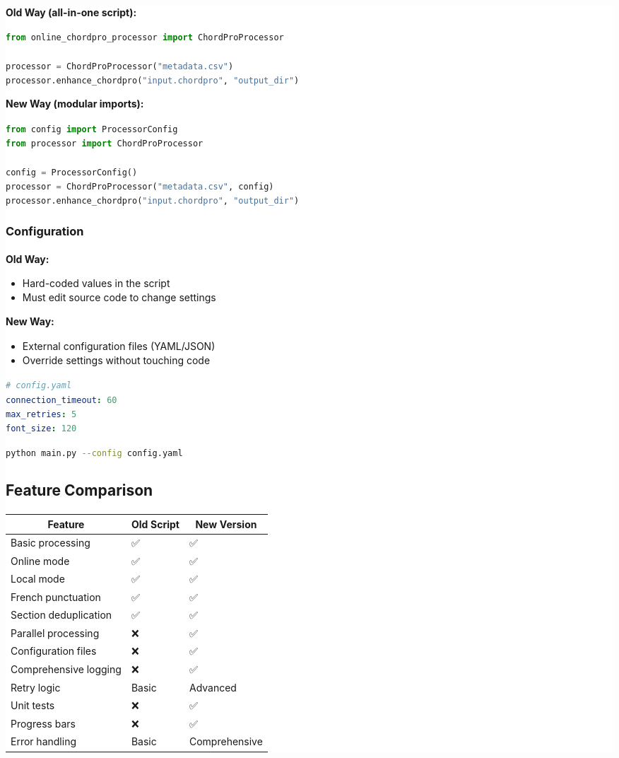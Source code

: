 **Old Way (all-in-one script):**
```python
from online_chordpro_processor import ChordProProcessor

processor = ChordProProcessor("metadata.csv")
processor.enhance_chordpro("input.chordpro", "output_dir")
```

**New Way (modular imports):**
```python
from config import ProcessorConfig
from processor import ChordProProcessor

config = ProcessorConfig()
processor = ChordProProcessor("metadata.csv", config)
processor.enhance_chordpro("input.chordpro", "output_dir")
```

### Configuration

**Old Way:**
- Hard-coded values in the script
- Must edit source code to change settings

**New Way:**
- External configuration files (YAML/JSON)
- Override settings without touching code

```yaml
# config.yaml
connection_timeout: 60
max_retries: 5
font_size: 120
```

```bash
python main.py --config config.yaml
```

## Feature Comparison

| Feature | Old Script | New Version |
|---------|-----------|-------------|
| Basic processing | ✅ | ✅ |
| Online mode | ✅ | ✅ |
| Local mode | ✅ | ✅ |
| French punctuation | ✅ | ✅ |
| Section deduplication | ✅ | ✅ |
| Parallel processing | ❌ | ✅ |
| Configuration files | ❌ | ✅ |
| Comprehensive logging | ❌ | ✅ |
| Retry logic | Basic | Advanced |
| Unit tests | ❌ | ✅ |
| Progress bars | ❌ | ✅ |
| Error handling | Basic | Comprehensive |
